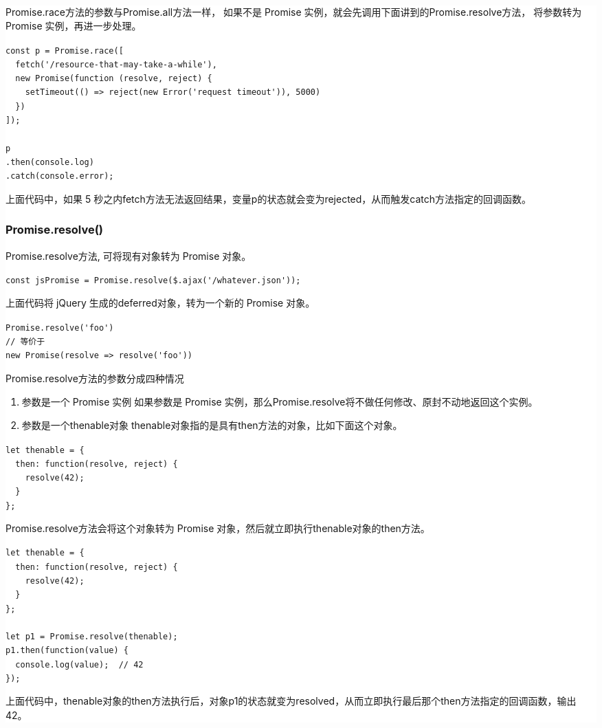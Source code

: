 Promise.race方法的参数与Promise.all方法一样，
如果不是 Promise 实例，就会先调用下面讲到的Promise.resolve方法，
将参数转为 Promise 实例，再进一步处理。


```
const p = Promise.race([
  fetch('/resource-that-may-take-a-while'),
  new Promise(function (resolve, reject) {
    setTimeout(() => reject(new Error('request timeout')), 5000)
  })
]);

p
.then(console.log)
.catch(console.error);
```

上面代码中，如果 5 秒之内fetch方法无法返回结果，变量p的状态就会变为rejected，从而触发catch方法指定的回调函数。



### Promise.resolve()

Promise.resolve方法, 可将现有对象转为 Promise 对象。

```
const jsPromise = Promise.resolve($.ajax('/whatever.json'));
```

上面代码将 jQuery 生成的deferred对象，转为一个新的 Promise 对象。

```
Promise.resolve('foo')
// 等价于
new Promise(resolve => resolve('foo'))
```

Promise.resolve方法的参数分成四种情况

1.  参数是一个 Promise 实例
如果参数是 Promise 实例，那么Promise.resolve将不做任何修改、原封不动地返回这个实例。

2.  参数是一个thenable对象
thenable对象指的是具有then方法的对象，比如下面这个对象。
```
let thenable = {
  then: function(resolve, reject) {
    resolve(42);
  }
};
```
Promise.resolve方法会将这个对象转为 Promise 对象，然后就立即执行thenable对象的then方法。
```
let thenable = {
  then: function(resolve, reject) {
    resolve(42);
  }
};

let p1 = Promise.resolve(thenable);
p1.then(function(value) {
  console.log(value);  // 42
});
```
上面代码中，thenable对象的then方法执行后，对象p1的状态就变为resolved，从而立即执行最后那个then方法指定的回调函数，输出 42。
